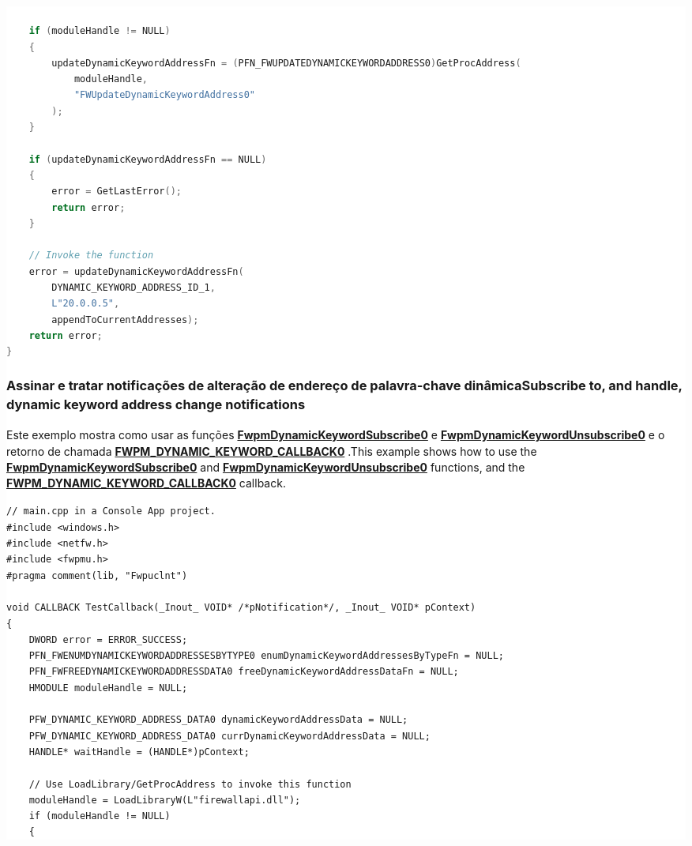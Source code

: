 ```cpp

    if (moduleHandle != NULL)
    {
        updateDynamicKeywordAddressFn = (PFN_FWUPDATEDYNAMICKEYWORDADDRESS0)GetProcAddress(
            moduleHandle,
            "FWUpdateDynamicKeywordAddress0"
        );
    }

    if (updateDynamicKeywordAddressFn == NULL)
    {
        error = GetLastError();
        return error;
    }

    // Invoke the function
    error = updateDynamicKeywordAddressFn(
        DYNAMIC_KEYWORD_ADDRESS_ID_1,
        L"20.0.0.5",
        appendToCurrentAddresses);
    return error;
}
```

### <a name="subscribe-to-and-handle-dynamic-keyword-address-change-notifications"></a><span data-ttu-id="859c7-172">Assinar e tratar notificações de alteração de endereço de palavra-chave dinâmica</span><span class="sxs-lookup"><span data-stu-id="859c7-172">Subscribe to, and handle, dynamic keyword address change notifications</span></span>

<span data-ttu-id="859c7-173">Este exemplo mostra como usar as funções [**FwpmDynamicKeywordSubscribe0**](/windows/win32/api/fwpmu/nf-fwpmu-fwpmdynamickeywordsubscribe0) e [**FwpmDynamicKeywordUnsubscribe0**](/windows/win32/api/fwpmu/nf-fwpmu-fwpmdynamickeywordunsubscribe0) e o retorno de chamada [**FWPM_DYNAMIC_KEYWORD_CALLBACK0**](/windows/win32/api/fwpmu/nc-fwpmu-fwpm_dynamic_keyword_callback0) .</span><span class="sxs-lookup"><span data-stu-id="859c7-173">This example shows how to use the [**FwpmDynamicKeywordSubscribe0**](/windows/win32/api/fwpmu/nf-fwpmu-fwpmdynamickeywordsubscribe0) and [**FwpmDynamicKeywordUnsubscribe0**](/windows/win32/api/fwpmu/nf-fwpmu-fwpmdynamickeywordunsubscribe0) functions, and the [**FWPM_DYNAMIC_KEYWORD_CALLBACK0**](/windows/win32/api/fwpmu/nc-fwpmu-fwpm_dynamic_keyword_callback0) callback.</span></span>

```cppwinrt
// main.cpp in a Console App project.
#include <windows.h>
#include <netfw.h>
#include <fwpmu.h>
#pragma comment(lib, "Fwpuclnt")

void CALLBACK TestCallback(_Inout_ VOID* /*pNotification*/, _Inout_ VOID* pContext)
{
    DWORD error = ERROR_SUCCESS;
    PFN_FWENUMDYNAMICKEYWORDADDRESSESBYTYPE0 enumDynamicKeywordAddressesByTypeFn = NULL;
    PFN_FWFREEDYNAMICKEYWORDADDRESSDATA0 freeDynamicKeywordAddressDataFn = NULL;
    HMODULE moduleHandle = NULL;

    PFW_DYNAMIC_KEYWORD_ADDRESS_DATA0 dynamicKeywordAddressData = NULL;
    PFW_DYNAMIC_KEYWORD_ADDRESS_DATA0 currDynamicKeywordAddressData = NULL;
    HANDLE* waitHandle = (HANDLE*)pContext;

    // Use LoadLibrary/GetProcAddress to invoke this function
    moduleHandle = LoadLibraryW(L"firewallapi.dll");
    if (moduleHandle != NULL)
    {
```